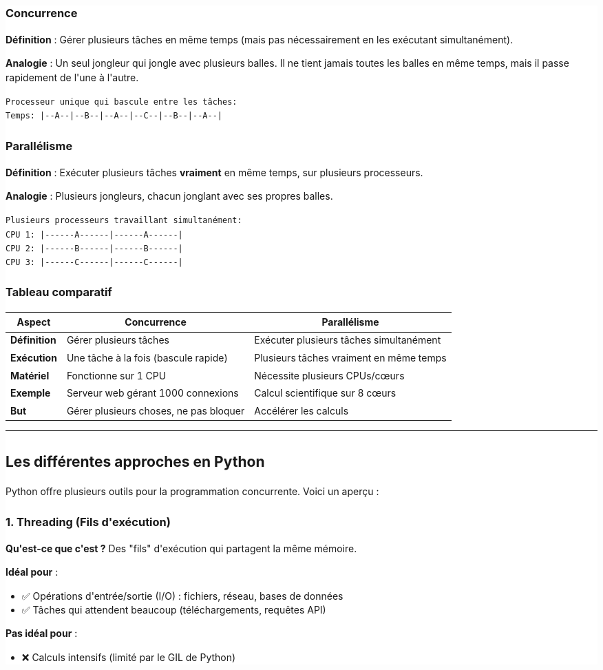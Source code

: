 ### Concurrence

**Définition** : Gérer plusieurs tâches en même temps (mais pas nécessairement en les exécutant simultanément).

**Analogie** : Un seul jongleur qui jongle avec plusieurs balles. Il ne tient jamais toutes les balles en même temps, mais il passe rapidement de l'une à l'autre.

```
Processeur unique qui bascule entre les tâches:
Temps: |--A--|--B--|--A--|--C--|--B--|--A--|
```

### Parallélisme

**Définition** : Exécuter plusieurs tâches **vraiment** en même temps, sur plusieurs processeurs.

**Analogie** : Plusieurs jongleurs, chacun jonglant avec ses propres balles.

```
Plusieurs processeurs travaillant simultanément:
CPU 1: |------A------|------A------|
CPU 2: |------B------|------B------|
CPU 3: |------C------|------C------|
```

### Tableau comparatif

| Aspect | Concurrence | Parallélisme |
|--------|------------|--------------|
| **Définition** | Gérer plusieurs tâches | Exécuter plusieurs tâches simultanément |
| **Exécution** | Une tâche à la fois (bascule rapide) | Plusieurs tâches vraiment en même temps |
| **Matériel** | Fonctionne sur 1 CPU | Nécessite plusieurs CPUs/cœurs |
| **Exemple** | Serveur web gérant 1000 connexions | Calcul scientifique sur 8 cœurs |
| **But** | Gérer plusieurs choses, ne pas bloquer | Accélérer les calculs |

---

## Les différentes approches en Python

Python offre plusieurs outils pour la programmation concurrente. Voici un aperçu :

### 1. Threading (Fils d'exécution)

**Qu'est-ce que c'est ?** Des "fils" d'exécution qui partagent la même mémoire.

**Idéal pour** :
- ✅ Opérations d'entrée/sortie (I/O) : fichiers, réseau, bases de données
- ✅ Tâches qui attendent beaucoup (téléchargements, requêtes API)

**Pas idéal pour** :
- ❌ Calculs intensifs (limité par le GIL de Python)
